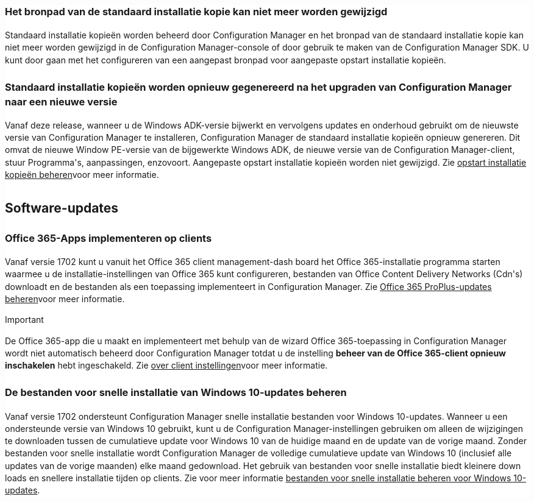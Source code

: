 ### <a name="default-boot-image-source-path-can-no-longer-be-changed"></a>Het bronpad van de standaard installatie kopie kan niet meer worden gewijzigd
Standaard installatie kopieën worden beheerd door Configuration Manager en het bronpad van de standaard installatie kopie kan niet meer worden gewijzigd in de Configuration Manager-console of door gebruik te maken van de Configuration Manager SDK. U kunt door gaan met het configureren van een aangepast bronpad voor aangepaste opstart installatie kopieën.

### <a name="default-boot-images-are-regenerated-after-upgrading-configuration-manager-to-a-new-version"></a>Standaard installatie kopieën worden opnieuw gegenereerd na het upgraden van Configuration Manager naar een nieuwe versie
Vanaf deze release, wanneer u de Windows ADK-versie bijwerkt en vervolgens updates en onderhoud gebruikt om de nieuwste versie van Configuration Manager te installeren, Configuration Manager de standaard installatie kopieën opnieuw genereren. Dit omvat de nieuwe Window PE-versie van de bijgewerkte Windows ADK, de nieuwe versie van de Configuration Manager-client, stuur Programma's, aanpassingen, enzovoort. Aangepaste opstart installatie kopieën worden niet gewijzigd. Zie [opstart installatie kopieën beheren](../../../osd/get-started/manage-boot-images.md#BKMK_BootImageDefault)voor meer informatie.

## <a name="software-updates"></a>Software-updates

### <a name="deploy-office-365-apps-to-clients"></a>Office 365-Apps implementeren op clients
Vanaf versie 1702 kunt u vanuit het Office 365 client management-dash board het Office 365-installatie programma starten waarmee u de installatie-instellingen van Office 365 kunt configureren, bestanden van Office Content Delivery Networks (Cdn's) downloadt en de bestanden als een toepassing implementeert in Configuration Manager. Zie [Office 365 ProPlus-updates beheren](../../../sum/deploy-use/manage-office-365-proplus-updates.md#deploy-office-365-apps)voor meer informatie.

> [!IMPORTANT]
> De Office 365-app die u maakt en implementeert met behulp van de wizard Office 365-toepassing in Configuration Manager wordt niet automatisch beheerd door Configuration Manager totdat u de instelling **beheer van de Office 365-client opnieuw inschakelen** hebt ingeschakeld. Zie [over client instellingen](../../clients/deploy/about-client-settings.md)voor meer informatie.

### <a name="manage-express-installation-files-for-windows-10-updates"></a>De bestanden voor snelle installatie van Windows 10-updates beheren
Vanaf versie 1702 ondersteunt Configuration Manager snelle installatie bestanden voor Windows 10-updates. Wanneer u een ondersteunde versie van Windows 10 gebruikt, kunt u de Configuration Manager-instellingen gebruiken om alleen de wijzigingen te downloaden tussen de cumulatieve update voor Windows 10 van de huidige maand en de update van de vorige maand. Zonder bestanden voor snelle installatie wordt Configuration Manager de volledige cumulatieve update van Windows 10 (inclusief alle updates van de vorige maanden) elke maand gedownload. Het gebruik van bestanden voor snelle installatie biedt kleinere down loads en snellere installatie tijden op clients. Zie voor meer informatie [bestanden voor snelle installatie beheren voor Windows 10-updates](../../../sum/deploy-use/manage-express-installation-files-for-windows-10-updates.md).

